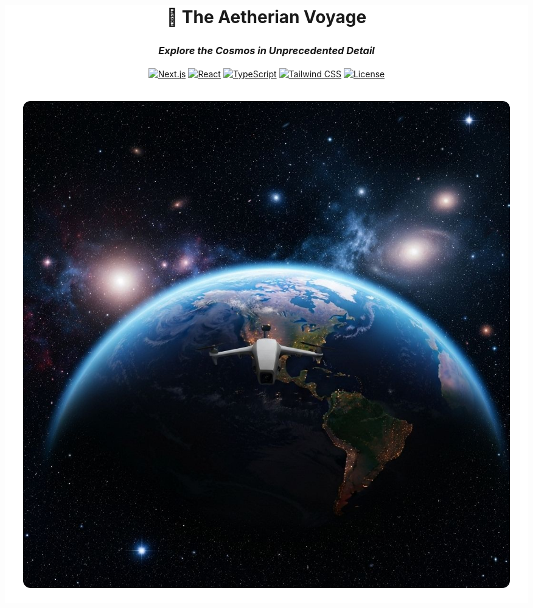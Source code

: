 <div align="center">

# 🚀 The Aetherian Voyage

### *Explore the Cosmos in Unprecedented Detail*

[![Next.js](https://img.shields.io/badge/Next.js-14-black?style=for-the-badge&logo=next.js)](https://nextjs.org/)
[![React](https://img.shields.io/badge/React-19-61DAFB?style=for-the-badge&logo=react)](https://react.dev/)
[![TypeScript](https://img.shields.io/badge/TypeScript-5-3178C6?style=for-the-badge&logo=typescript)](https://www.typescriptlang.org/)
[![Tailwind CSS](https://img.shields.io/badge/Tailwind-4-38B2AC?style=for-the-badge&logo=tailwind-css)](https://tailwindcss.com/)
[![License](https://img.shields.io/badge/License-MIT-yellow?style=for-the-badge)](LICENSE)

<img src="public/stunning-view-of-earth-from-space-with-stars-and-g.jpg" alt="The Aetherian Voyage Banner" width="800" style="border-radius: 12px; margin: 20px 0;" />

